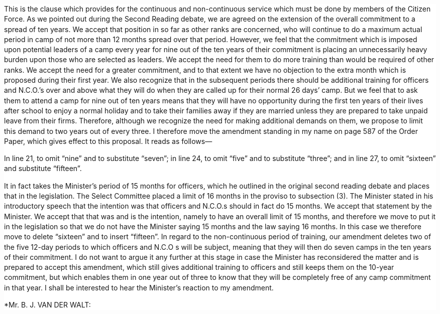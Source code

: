<p>This is the clause which provides for the continuous and non-continuous service which must be done by members of the Citizen Force. As we pointed out during the Second Reading debate, we are agreed on the extension of the overall commitment to a spread of ten years. We accept that position in so far as other ranks are concerned, who will continue to do a maximum actual period in camp of not more than 12 months spread over that period. However, we feel that the commitment which is imposed upon potential leaders of a camp every year for nine out of the ten years of their commitment is placing an unnecessarily heavy burden upon those who are selected as leaders. We accept the need for them to do more training than would be required of other ranks. We accept the need for a greater commitment, and to that extent we have no objection to the extra month which is proposed during their first year. We also recognize that in the subsequent periods there should be additional training for officers and N.C.O.&#x2019;s over and above what they will do when they are called up for their normal 26 days&#x2019; camp. But we feel that to ask them to attend a camp for nine out of ten years means that they will have no opportunity during the first ten years of their lives after school to enjoy a normal holiday and to take their families away if they are married unless they are prepared to take unpaid leave from their firms. Therefore, although we recognize the need for making additional demands on them, we propose to limit this demand to two years out of every three. I therefore move the amendment standing in my name on page 587 of the Order Paper, which gives effect to this proposal. It reads as follows&#x2014;</p>

<block name="quote">In line 21, to omit &#x201C;nine&#x201D; and to substitute &#x201C;seven&#x201D;; in line 24, to omit &#x201C;five&#x201D; and to substitute &#x201C;three&#x201D;; and in line 27, to omit &#x201C;sixteen&#x201D; and substitute &#x201C;fifteen&#x201D;.</block>

<p>It in fact takes the Minister&#x2019;s period of 15 months for officers, which he outlined in the original second reading debate and places that in the legislation. The Select Committee placed a limit of 16 months in the proviso to subsection (3). The Minister stated in his introductory speech that the intention was that officers and N.C.O.s should in fact do 15 months. We accept that statement by the Minister. We accept that that was and is the intention, namely to have an overall limit of 15 months, and therefore we move to put it in the legislation so that we do not have the Minister saying 15 months and the law saying 16 months. In this case we therefore move to delete &#x201C;sixteen&#x201D; and to insert &#x201C;fifteen&#x201D;. In regard to the non-continuous period of training, our amendment deletes two of the five 12-day periods to which officers and N.C.O s will be subject, meaning that they will then do seven camps in the ten years of their commitment. I do not want to argue it any further at this stage in case the Minister has reconsidered the matter and is prepared to accept this amendment, which still gives additional training to officers and still keeps them on the 10-year commitment, but which enables them in one year out of three to know that they will be completely free of any camp commitment in that year. I shall be interested to hear the Minister&#x2019;s reaction to my amendment.</p>

</speech>

<speech by="#van_der_walt">

<from>*Mr. <person refersTo="hansard_za">B. J. VAN DER WALT</person>:</from>
